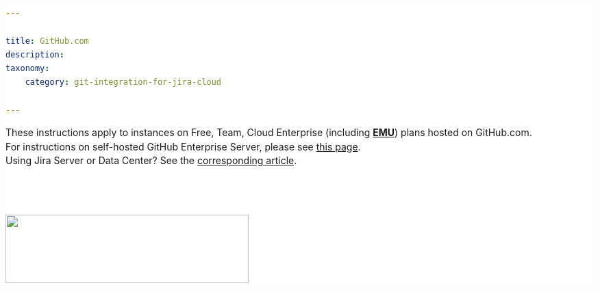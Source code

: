 ```yaml
---

title: GitHub.com
description:
taxonomy:
    category: git-integration-for-jira-cloud

---
```


<div class="bbb-callout bbb--tip">
    <div class="irow">
    <div class="ilogobox">
        <span class="logoimg"></span>
    </div>
    <div class="imsgbox">
        These instructions apply to instances on Free, Team, Cloud Enterprise (including <a href='https://docs.github.com/en/enterprise-cloud@latest/admin/identity-and-access-management/managing-iam-with-enterprise-managed-users/about-enterprise-managed-users'><b>EMU</b></a>) plans hosted on GitHub.com.
    </div>
    </div>
</div>

<div class="bbb-callout bbb--info">
    <div class="irow">
    <div class="ilogobox">
        <span class="logoimg"></span>
    </div>
    <div class="imsgbox">
        For instructions on self-hosted GitHub Enterprise Server, please see <a href='/git-integration-for-jira-data-center/github-enterprise-server-gij-self-managed'>this page</a>.
    </div>
    </div>
</div>

<div class="bbb-callout bbb--info">
    <div class="irow">
    <div class="ilogobox">
        <span class="logoimg"></span>
    </div>
    <div class="imsgbox">
        Using Jira Server or Data Center? See the <a href='/git-integration-for-jira-data-center/github-gij-self-managed'>corresponding article</a>.
    </div>
    </div>
</div>
<br>

&nbsp;

<img src='/wp-content/uploads/gij-github-mobile-logo-dark.png' height=100 width=355 style='max-width:100%' />
